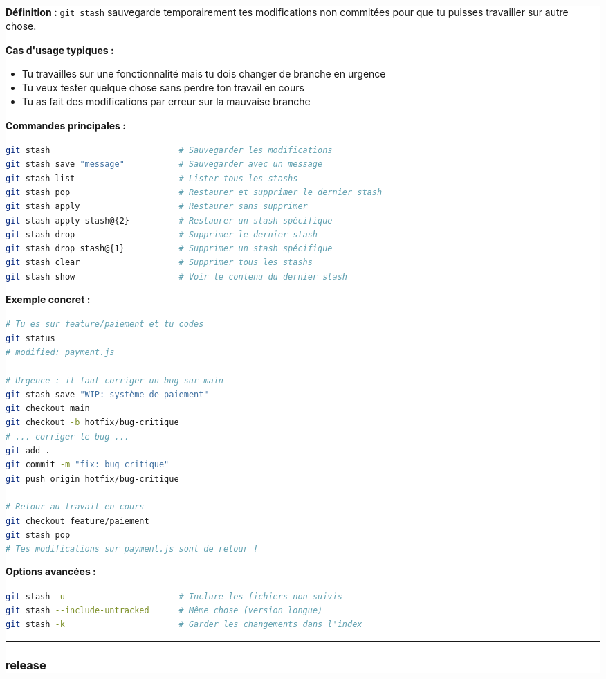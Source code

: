 **Définition :** `git stash` sauvegarde temporairement tes modifications non commitées pour que tu puisses travailler sur autre chose.

**Cas d'usage typiques :**
- Tu travailles sur une fonctionnalité mais tu dois changer de branche en urgence
- Tu veux tester quelque chose sans perdre ton travail en cours
- Tu as fait des modifications par erreur sur la mauvaise branche

**Commandes principales :**

```bash
git stash                          # Sauvegarder les modifications
git stash save "message"           # Sauvegarder avec un message
git stash list                     # Lister tous les stashs
git stash pop                      # Restaurer et supprimer le dernier stash
git stash apply                    # Restaurer sans supprimer
git stash apply stash@{2}          # Restaurer un stash spécifique
git stash drop                     # Supprimer le dernier stash
git stash drop stash@{1}           # Supprimer un stash spécifique
git stash clear                    # Supprimer tous les stashs
git stash show                     # Voir le contenu du dernier stash
```

**Exemple concret :**
```bash
# Tu es sur feature/paiement et tu codes
git status
# modified: payment.js

# Urgence : il faut corriger un bug sur main
git stash save "WIP: système de paiement"
git checkout main
git checkout -b hotfix/bug-critique
# ... corriger le bug ...
git add .
git commit -m "fix: bug critique"
git push origin hotfix/bug-critique

# Retour au travail en cours
git checkout feature/paiement
git stash pop
# Tes modifications sur payment.js sont de retour !
```

**Options avancées :**
```bash
git stash -u                       # Inclure les fichiers non suivis
git stash --include-untracked      # Même chose (version longue)
git stash -k                       # Garder les changements dans l'index
```

---

### release
